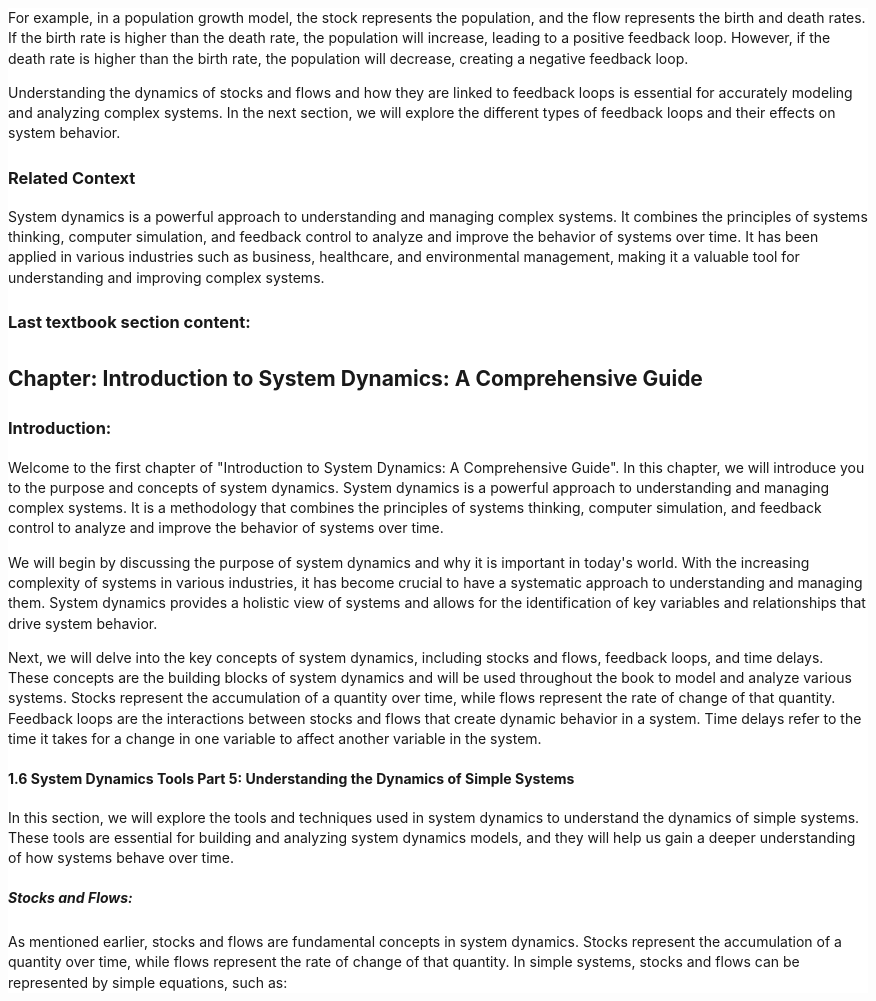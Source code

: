 For example, in a population growth model, the stock represents the population, and the flow represents the birth and death rates. If the birth rate is higher than the death rate, the population will increase, leading to a positive feedback loop. However, if the death rate is higher than the birth rate, the population will decrease, creating a negative feedback loop.

Understanding the dynamics of stocks and flows and how they are linked to feedback loops is essential for accurately modeling and analyzing complex systems. In the next section, we will explore the different types of feedback loops and their effects on system behavior. 


### Related Context
System dynamics is a powerful approach to understanding and managing complex systems. It combines the principles of systems thinking, computer simulation, and feedback control to analyze and improve the behavior of systems over time. It has been applied in various industries such as business, healthcare, and environmental management, making it a valuable tool for understanding and improving complex systems.

### Last textbook section content:

## Chapter: Introduction to System Dynamics: A Comprehensive Guide

### Introduction:

Welcome to the first chapter of "Introduction to System Dynamics: A Comprehensive Guide". In this chapter, we will introduce you to the purpose and concepts of system dynamics. System dynamics is a powerful approach to understanding and managing complex systems. It is a methodology that combines the principles of systems thinking, computer simulation, and feedback control to analyze and improve the behavior of systems over time.

We will begin by discussing the purpose of system dynamics and why it is important in today's world. With the increasing complexity of systems in various industries, it has become crucial to have a systematic approach to understanding and managing them. System dynamics provides a holistic view of systems and allows for the identification of key variables and relationships that drive system behavior.

Next, we will delve into the key concepts of system dynamics, including stocks and flows, feedback loops, and time delays. These concepts are the building blocks of system dynamics and will be used throughout the book to model and analyze various systems. Stocks represent the accumulation of a quantity over time, while flows represent the rate of change of that quantity. Feedback loops are the interactions between stocks and flows that create dynamic behavior in a system. Time delays refer to the time it takes for a change in one variable to affect another variable in the system.

#### 1.6 System Dynamics Tools Part 5: Understanding the Dynamics of Simple Systems

In this section, we will explore the tools and techniques used in system dynamics to understand the dynamics of simple systems. These tools are essential for building and analyzing system dynamics models, and they will help us gain a deeper understanding of how systems behave over time.

##### Stocks and Flows:

As mentioned earlier, stocks and flows are fundamental concepts in system dynamics. Stocks represent the accumulation of a quantity over time, while flows represent the rate of change of that quantity. In simple systems, stocks and flows can be represented by simple equations, such as:
